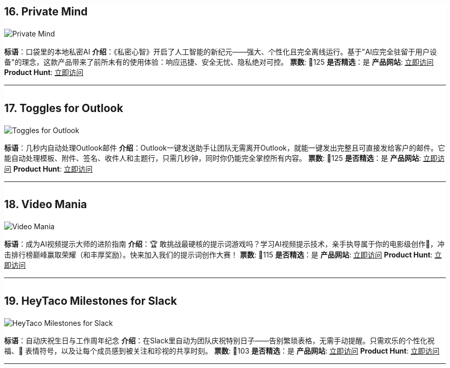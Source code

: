 
## 16. Private Mind
![Private Mind]()

**标语**：口袋里的本地私密AI
**介绍**：《私密心智》开启了人工智能的新纪元——强大、个性化且完全离线运行。基于"AI应完全驻留于用户设备"的理念，这款产品带来了前所未有的使用体验：响应迅捷、安全无忧、隐私绝对可控。
**票数**: 🔺125
**是否精选**：是
**产品网站**:  <a href='https://www.producthunt.com/r/JKTLYZCJEREX63?utm_source=www.chuhaix.com' target='_blank' rel='nofollow'>立即访问</a>
**Product Hunt**:  <a href='https://www.producthunt.com/products/private-mind?utm_source=www.chuhaix.com' target='_blank' rel='nofollow'>立即访问</a>

---

## 17. Toggles for Outlook
![Toggles for Outlook]()

**标语**：几秒内自动处理Outlook邮件
**介绍**：Outlook一键发送助手让团队无需离开Outlook，就能一键发出完整且可直接发给客户的邮件。它能自动处理模板、附件、签名、收件人和主题行，只需几秒钟，同时你仍能完全掌控所有内容。
**票数**: 🔺125
**是否精选**：是
**产品网站**:  <a href='https://www.producthunt.com/r/I7EBNWOAZGI64W?utm_source=www.chuhaix.com' target='_blank' rel='nofollow'>立即访问</a>
**Product Hunt**:  <a href='https://www.producthunt.com/products/toggles?utm_source=www.chuhaix.com' target='_blank' rel='nofollow'>立即访问</a>

---

## 18. Video Mania
![Video Mania]()

**标语**：成为AI视频提示大师的进阶指南
**介绍**：🏆 敢挑战最硬核的提示词游戏吗？学习AI视频提示技术，亲手执导属于你的电影级创作🎥，冲击排行榜巅峰赢取荣耀（和丰厚奖励）。快来加入我们的提示词创作大赛！
**票数**: 🔺115
**是否精选**：是
**产品网站**:  <a href='https://www.producthunt.com/r/Y4QMXG3JTHLQUI?utm_source=www.chuhaix.com' target='_blank' rel='nofollow'>立即访问</a>
**Product Hunt**:  <a href='https://www.producthunt.com/products/build-club?utm_source=www.chuhaix.com' target='_blank' rel='nofollow'>立即访问</a>

---

## 19. HeyTaco Milestones for Slack
![HeyTaco Milestones for Slack]()

**标语**：自动庆祝生日与工作周年纪念
**介绍**：在Slack里自动为团队庆祝特别日子——告别繁琐表格，无需手动提醒。只需欢乐的个性化祝福、🌮 表情符号，以及让每个成员感到被关注和珍视的共享时刻。
**票数**: 🔺103
**是否精选**：是
**产品网站**:  <a href='https://www.producthunt.com/r/MCC4UWZJOWFQH5?utm_source=www.chuhaix.com' target='_blank' rel='nofollow'>立即访问</a>
**Product Hunt**:  <a href='https://www.producthunt.com/products/heytaco-milestones?utm_source=www.chuhaix.com' target='_blank' rel='nofollow'>立即访问</a>

---